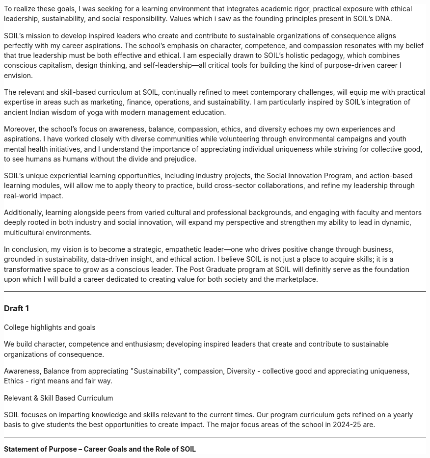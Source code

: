 To realize these goals, I was seeking for a learning environment that integrates academic rigor, practical exposure with ethical leadership, sustainability, and social responsibility. Values which i saw as the founding principles present in SOIL’s DNA.

SOIL’s mission to develop inspired leaders who create and contribute to sustainable organizations of consequence aligns perfectly with my career aspirations. The school’s emphasis on character, competence, and compassion resonates with my belief that true leadership must be both effective and ethical. I am especially drawn to SOIL’s holistic pedagogy, which combines conscious capitalism, design thinking, and self-leadership—all critical tools for building the kind of purpose-driven career I envision.

The relevant and skill-based curriculum at SOIL, continually refined to meet contemporary challenges, will equip me with practical expertise in areas such as marketing, finance, operations, and sustainability. I am particularly inspired by SOIL’s integration of ancient Indian wisdom of yoga with modern management education.

Moreover, the school’s focus on awareness, balance, compassion, ethics, and diversity echoes my own experiences and aspirations. I have worked closely with diverse communities while volunteering through environmental campaigns and youth mental health initiatives, and I understand the importance of appreciating individual uniqueness while striving for collective good, to see humans as humans without the divide and prejudice.

SOIL’s unique experiential learning opportunities, including industry projects, the Social Innovation Program, and action-based learning modules, will allow me to apply theory to practice, build cross-sector collaborations, and refine my leadership through real-world impact.

Additionally, learning alongside peers from varied cultural and professional backgrounds, and engaging with faculty and mentors deeply rooted in both industry and social innovation, will expand my perspective and strengthen my ability to lead in dynamic, multicultural environments.

In conclusion, my vision is to become a strategic, empathetic leader—one who drives positive change through business, grounded in sustainability, data-driven insight, and ethical action. I believe SOIL is not just a place to acquire skills; it is a transformative space to grow as a conscious leader. The Post Graduate program at SOIL will definitly serve as the foundation upon which I will build a career dedicated to creating value for both society and the marketplace.

___

### Draft 1

College highlights and goals 

We build character, competence and enthusiasm; developing inspired leaders that create and contribute to sustainable organizations of consequence.

Awareness, Balance from appreciating "Sustainability", compassion, Diversity - collective good and appreciating uniqueness, Ethics - right means and fair way.

Relevant & Skill Based Curriculum

SOIL focuses on imparting knowledge and skills relevant to the current times. Our program curriculum gets refined on a yearly basis to give students the best opportunities to create impact. The major focus areas of the school in 2024-25 are.

___

**Statement of Purpose – Career Goals and the Role of SOIL**
